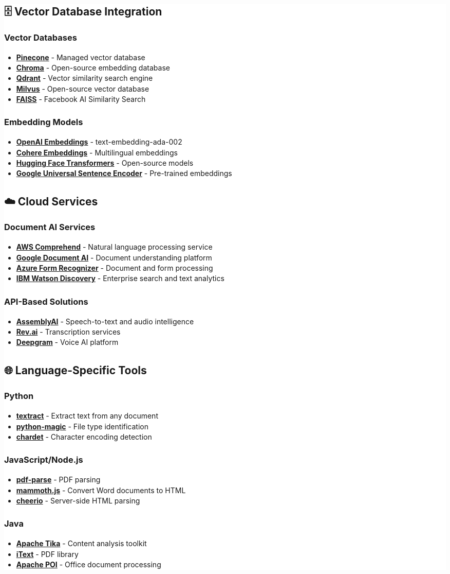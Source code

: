 ## 🗄️ Vector Database Integration

### Vector Databases
- **[Pinecone](https://www.pinecone.io/)** - Managed vector database
- **[Chroma](https://www.trychroma.com/)** - Open-source embedding database
- **[Qdrant](https://qdrant.tech/)** - Vector similarity search engine
- **[Milvus](https://milvus.io/)** - Open-source vector database
- **[FAISS](https://faiss.ai/)** - Facebook AI Similarity Search

### Embedding Models
- **[OpenAI Embeddings](https://platform.openai.com/docs/guides/embeddings)** - text-embedding-ada-002
- **[Cohere Embeddings](https://docs.cohere.com/docs/embeddings)** - Multilingual embeddings
- **[Hugging Face Transformers](https://huggingface.co/models)** - Open-source models
- **[Google Universal Sentence Encoder](https://tfhub.dev/google/universal-sentence-encoder/4)** - Pre-trained embeddings

## ☁️ Cloud Services

### Document AI Services
- **[AWS Comprehend](https://aws.amazon.com/comprehend/)** - Natural language processing service
- **[Google Document AI](https://cloud.google.com/document-ai)** - Document understanding platform
- **[Azure Form Recognizer](https://azure.microsoft.com/en-us/products/form-recognizer)** - Document and form processing
- **[IBM Watson Discovery](https://www.ibm.com/cloud/watson-discovery)** - Enterprise search and text analytics

### API-Based Solutions
- **[AssemblyAI](https://www.assemblyai.com/)** - Speech-to-text and audio intelligence
- **[Rev.ai](https://www.rev.ai/)** - Transcription services
- **[Deepgram](https://deepgram.com/)** - Voice AI platform

## 🌐 Language-Specific Tools

### Python
- **[textract](https://textract.readthedocs.io/)** - Extract text from any document
- **[python-magic](https://github.com/ahupp/python-magic)** - File type identification
- **[chardet](https://chardet.readthedocs.io/)** - Character encoding detection

### JavaScript/Node.js
- **[pdf-parse](https://www.npmjs.com/package/pdf-parse)** - PDF parsing
- **[mammoth.js](https://github.com/mwilliamson/mammoth.js)** - Convert Word documents to HTML
- **[cheerio](https://cheerio.js.org/)** - Server-side HTML parsing

### Java
- **[Apache Tika](https://tika.apache.org/)** - Content analysis toolkit
- **[iText](https://itextpdf.com/)** - PDF library
- **[Apache POI](https://poi.apache.org/)** - Office document processing
